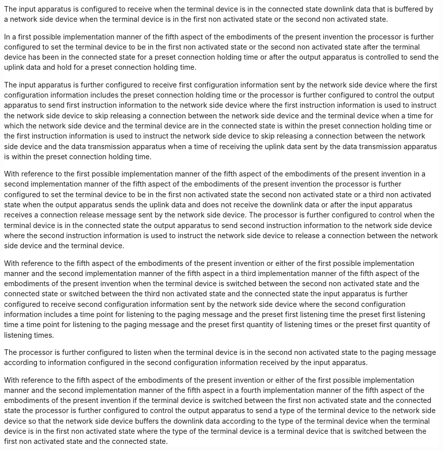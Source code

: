 The input apparatus is configured to receive when the terminal device is in the connected state downlink data that is buffered by a network side device when the terminal device is in the first non activated state or the second non activated state.

In a first possible implementation manner of the fifth aspect of the embodiments of the present invention the processor is further configured to set the terminal device to be in the first non activated state or the second non activated state after the terminal device has been in the connected state for a preset connection holding time or after the output apparatus is controlled to send the uplink data and hold for a preset connection holding time.

The input apparatus is further configured to receive first configuration information sent by the network side device where the first configuration information includes the preset connection holding time or the processor is further configured to control the output apparatus to send first instruction information to the network side device where the first instruction information is used to instruct the network side device to skip releasing a connection between the network side device and the terminal device when a time for which the network side device and the terminal device are in the connected state is within the preset connection holding time or the first instruction information is used to instruct the network side device to skip releasing a connection between the network side device and the data transmission apparatus when a time of receiving the uplink data sent by the data transmission apparatus is within the preset connection holding time.

With reference to the first possible implementation manner of the fifth aspect of the embodiments of the present invention in a second implementation manner of the fifth aspect of the embodiments of the present invention the processor is further configured to set the terminal device to be in the first non activated state the second non activated state or a third non activated state when the output apparatus sends the uplink data and does not receive the downlink data or after the input apparatus receives a connection release message sent by the network side device. The processor is further configured to control when the terminal device is in the connected state the output apparatus to send second instruction information to the network side device where the second instruction information is used to instruct the network side device to release a connection between the network side device and the terminal device.

With reference to the fifth aspect of the embodiments of the present invention or either of the first possible implementation manner and the second implementation manner of the fifth aspect in a third implementation manner of the fifth aspect of the embodiments of the present invention when the terminal device is switched between the second non activated state and the connected state or switched between the third non activated state and the connected state the input apparatus is further configured to receive second configuration information sent by the network side device where the second configuration information includes a time point for listening to the paging message and the preset first listening time the preset first listening time a time point for listening to the paging message and the preset first quantity of listening times or the preset first quantity of listening times.

The processor is further configured to listen when the terminal device is in the second non activated state to the paging message according to information configured in the second configuration information received by the input apparatus.

With reference to the fifth aspect of the embodiments of the present invention or either of the first possible implementation manner and the second implementation manner of the fifth aspect in a fourth implementation manner of the fifth aspect of the embodiments of the present invention if the terminal device is switched between the first non activated state and the connected state the processor is further configured to control the output apparatus to send a type of the terminal device to the network side device so that the network side device buffers the downlink data according to the type of the terminal device when the terminal device is in the first non activated state where the type of the terminal device is a terminal device that is switched between the first non activated state and the connected state.
